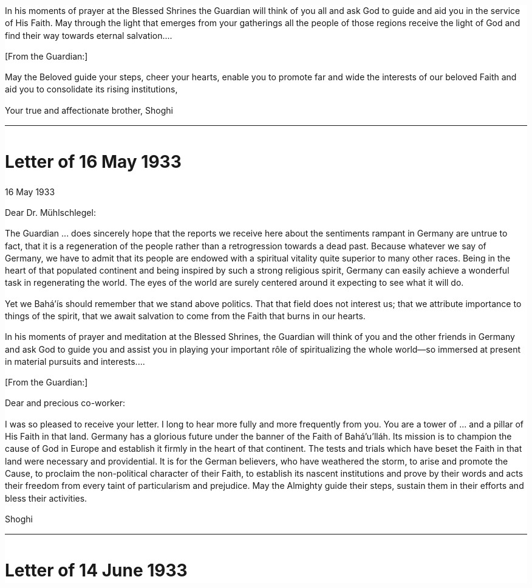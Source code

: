 In his moments of prayer at the Blessed Shrines the Guardian will think of you all and ask God to guide and aid you in the service of His Faith. May through the light that emerges from your gatherings all the people of those regions receive the light of God and find their way towards eternal salvation....

[From the Guardian:]

May the Beloved guide your steps, cheer your hearts, enable you to promote far and wide the interests of our beloved Faith and aid you to consolidate its rising institutions,

Your true and affectionate brother, 
Shoghi

---

# Letter of 16 May 1933

16 May 1933

Dear Dr. Mühlschlegel:

The Guardian ... does sincerely hope that the reports we receive here about the sentiments rampant in Germany are untrue to fact, that it is a regeneration of the people rather than a retrogression towards a dead past. Because whatever we say of Germany, we have to admit that its people are endowed with a spiritual vitality quite superior to many other races. Being in the heart of that populated continent and being inspired by such a strong religious spirit, Germany can easily achieve a wonderful task in regenerating the world. The eyes of the world are surely centered around it expecting to see what it will do.

Yet we Bahá’ís should remember that we stand above politics. That that field does not interest us; that we attribute importance to things of the spirit, that we await salvation to come from the Faith that burns in our hearts.

In his moments of prayer and meditation at the Blessed Shrines, the Guardian will think of you and the other friends in Germany and ask God to guide you and assist you in playing your important rôle of spiritualizing the whole world—so immersed at present in material pursuits and interests....

[From the Guardian:]

Dear and precious co-worker:

I was so pleased to receive your letter. I long to hear more fully and more frequently from you. You are a tower of ... and a pillar of His Faith in that land. Germany has a glorious future under the banner of the Faith of Bahá’u’lláh. Its mission is to champion the cause of God in Europe and establish it firmly in the heart of that continent. The tests and trials which have beset the Faith in that land were necessary and providential. It is for the German believers, who have weathered the storm, to arise and promote the Cause, to proclaim the non-political character of their Faith, to establish its nascent institutions and prove by their words and acts their freedom from every taint of particularism and prejudice. May the Almighty guide their steps, sustain them in their efforts and bless their activities.

Shoghi

---

# Letter of 14 June 1933
